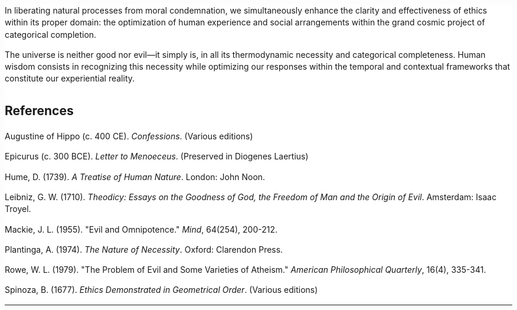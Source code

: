 In liberating natural processes from moral condemnation, we simultaneously enhance the clarity and effectiveness of ethics within its proper domain: the optimization of human experience and social arrangements within the grand cosmic project of categorical completion.

The universe is neither good nor evil—it simply is, in all its thermodynamic necessity and categorical completeness. Human wisdom consists in recognizing this necessity while optimizing our responses within the temporal and contextual frameworks that constitute our experiential reality.

## References

Augustine of Hippo (c. 400 CE). *Confessions*. (Various editions)

Epicurus (c. 300 BCE). *Letter to Menoeceus*. (Preserved in Diogenes Laertius)

Hume, D. (1739). *A Treatise of Human Nature*. London: John Noon.

Leibniz, G. W. (1710). *Theodicy: Essays on the Goodness of God, the Freedom of Man and the Origin of Evil*. Amsterdam: Isaac Troyel.

Mackie, J. L. (1955). "Evil and Omnipotence." *Mind*, 64(254), 200-212.

Plantinga, A. (1974). *The Nature of Necessity*. Oxford: Clarendon Press.

Rowe, W. L. (1979). "The Problem of Evil and Some Varieties of Atheism." *American Philosophical Quarterly*, 16(4), 335-341.

Spinoza, B. (1677). *Ethics Demonstrated in Geometrical Order*. (Various editions)

---